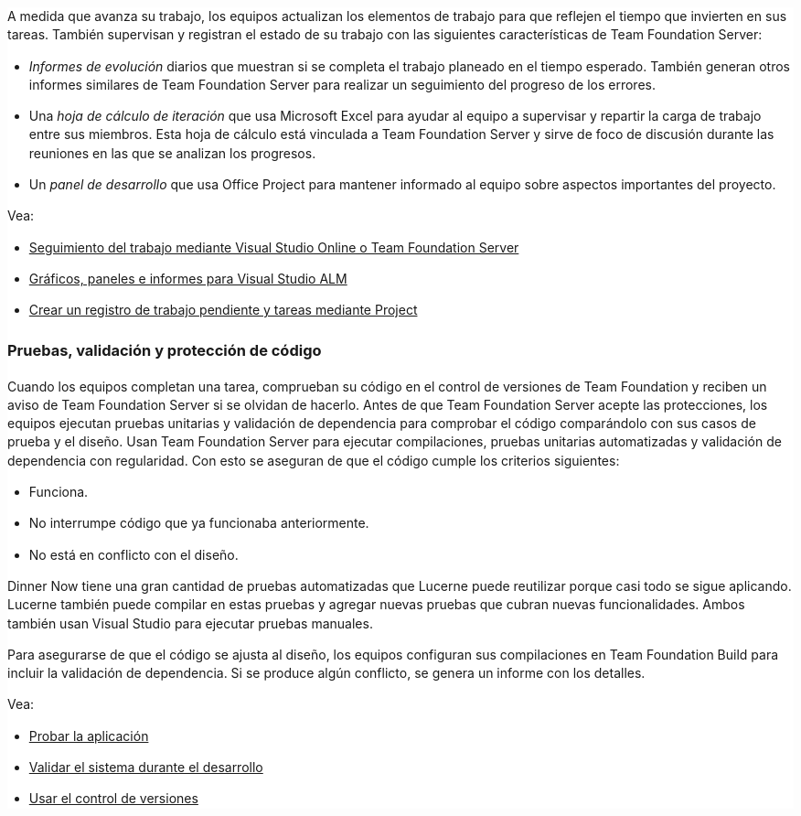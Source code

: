  A medida que avanza su trabajo, los equipos actualizan los elementos de trabajo para que reflejen el tiempo que invierten en sus tareas. También supervisan y registran el estado de su trabajo con las siguientes características de Team Foundation Server:  
  
-   *Informes de evolución* diarios que muestran si se completa el trabajo planeado en el tiempo esperado. También generan otros informes similares de Team Foundation Server para realizar un seguimiento del progreso de los errores.  
  
-   Una *hoja de cálculo de iteración* que usa Microsoft Excel para ayudar al equipo a supervisar y repartir la carga de trabajo entre sus miembros. Esta hoja de cálculo está vinculada a Team Foundation Server y sirve de foco de discusión durante las reuniones en las que se analizan los progresos.  
  
-   Un *panel de desarrollo* que usa Office Project para mantener informado al equipo sobre aspectos importantes del proyecto.  
  
 Vea:  
  
-   [Seguimiento del trabajo mediante Visual Studio Online o Team Foundation Server](http://msdn.microsoft.com/Library/52aa8bc9-fc7e-4fae-9946-2ab255ca7503)  
  
-   [Gráficos, paneles e informes para Visual Studio ALM](http://msdn.microsoft.com/Library/1f28ba6c-c5e5-46d3-9209-ede24ae78e48)  
  
-   [Crear un registro de trabajo pendiente y tareas mediante Project](http://msdn.microsoft.com/Library/be5cef4f-755f-4ffe-8dd7-876d1e02c330)  
  
###  <a name="TestValidateCheckInCode"></a> Pruebas, validación y protección de código  
 Cuando los equipos completan una tarea, comprueban su código en el control de versiones de Team Foundation y reciben un aviso de Team Foundation Server si se olvidan de hacerlo. Antes de que Team Foundation Server acepte las protecciones, los equipos ejecutan pruebas unitarias y validación de dependencia para comprobar el código comparándolo con sus casos de prueba y el diseño. Usan Team Foundation Server para ejecutar compilaciones, pruebas unitarias automatizadas y validación de dependencia con regularidad. Con esto se aseguran de que el código cumple los criterios siguientes:  
  
-   Funciona.  
  
-   No interrumpe código que ya funcionaba anteriormente.  
  
-   No está en conflicto con el diseño.  
  
 Dinner Now tiene una gran cantidad de pruebas automatizadas que Lucerne puede reutilizar porque casi todo se sigue aplicando. Lucerne también puede compilar en estas pruebas y agregar nuevas pruebas que cubran nuevas funcionalidades. Ambos también usan Visual Studio para ejecutar pruebas manuales.  
  
 Para asegurarse de que el código se ajusta al diseño, los equipos configuran sus compilaciones en Team Foundation Build para incluir la validación de dependencia. Si se produce algún conflicto, se genera un informe con los detalles.  
  
 Vea:  
  
-   [Probar la aplicación](https://www.visualstudio.com/docs/test/overview)  
  
-   [Validar el sistema durante el desarrollo](../modeling/validate-your-system-during-development.md)  
  
-   [Usar el control de versiones](http://go.microsoft.com/fwlink/?LinkID=525605)  
  